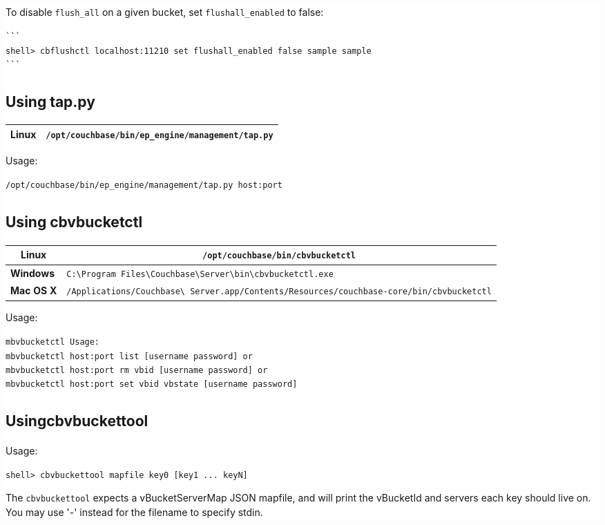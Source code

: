    To disable `flush_all` on a given bucket, set `flushall_enabled` to false:

    ```
    shell> cbflushctl localhost:11210 set flushall_enabled false sample sample
    ```

<a id="couchbase-admin-cmdline-tappy"></a>

## Using tap.py

<a id="table-couchbase-admin-cmdline-tappy-locs"></a>

**Linux** | `/opt/couchbase/bin/ep_engine/management/tap.py`
----------|-------------------------------------------------

Usage:


```
/opt/couchbase/bin/ep_engine/management/tap.py host:port
```

<a id="couchbase-admin-cmdline-cbvbucketctl"></a>

## Using cbvbucketctl

<a id="table-couchbase-admin-cmdline-cbvbucketctl-locs"></a>

**Linux**    | `/opt/couchbase/bin/cbvbucketctl`                                                       
-------------|-----------------------------------------------------------------------------------------
**Windows**  | `C:\Program Files\Couchbase\Server\bin\cbvbucketctl.exe`                                
**Mac OS X** | `/Applications/Couchbase\ Server.app/Contents/Resources/couchbase-core/bin/cbvbucketctl`

Usage:


```
mbvbucketctl Usage:
mbvbucketctl host:port list [username password] or
mbvbucketctl host:port rm vbid [username password] or
mbvbucketctl host:port set vbid vbstate [username password]
```

<a id="couchbase-admin-cmdline-cbvbuckettool"></a>

## Usingcbvbuckettool

Usage:


```
shell> cbvbuckettool mapfile key0 [key1 ... keyN]
```

The `cbvbuckettool` expects a vBucketServerMap JSON mapfile, and will print the
vBucketId and servers each key should live on. You may use '-' instead for the
filename to specify stdin.
